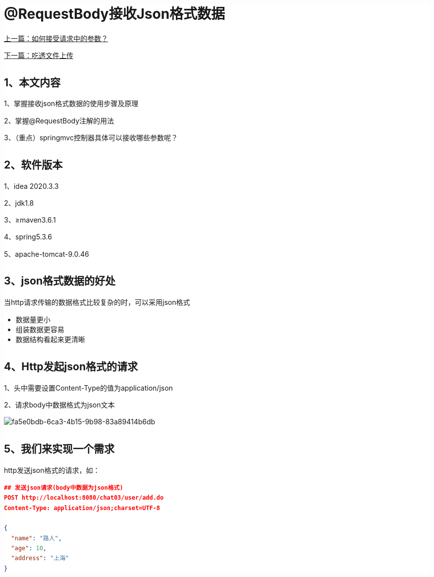 # @RequestBody接收Json格式数据

[上一篇：如何接受请求中的参数？](http://www.itsoku.com/course/6/142)

[下一篇：吃透文件上传](http://www.itsoku.com/course/6/144)

## 1、本文内容

1、掌握接收json格式数据的使用步骤及原理

2、掌握@RequestBody注解的用法

3、（重点）springmvc控制器具体可以接收哪些参数呢？

## 2、软件版本

1、idea 2020.3.3

2、jdk1.8

3、≥maven3.6.1

4、spring5.3.6

5、apache-tomcat-9.0.46

## 3、json格式数据的好处

当http请求传输的数据格式比较复杂的时，可以采用json格式

*   数据量更小
*   组装数据更容易
*   数据结构看起来更清晰

## 4、Http发起json格式的请求

1、头中需要设置Content-Type的值为application/json

2、请求body中数据格式为json文本

![fa5e0bdb-6ca3-4b15-9b98-83a89414b6db](https://learnone.oss-cn-beijing.aliyuncs.com/pic/202401081717163.png)

## 5、我们来实现一个需求

http发送json格式的请求，如：

```json
## 发送json请求(body中数据为json格式)
POST http://localhost:8080/chat03/user/add.do
Content-Type: application/json;charset=UTF-8

{
  "name": "路人",
  "age": 10,
  "address": "上海"
}
```

